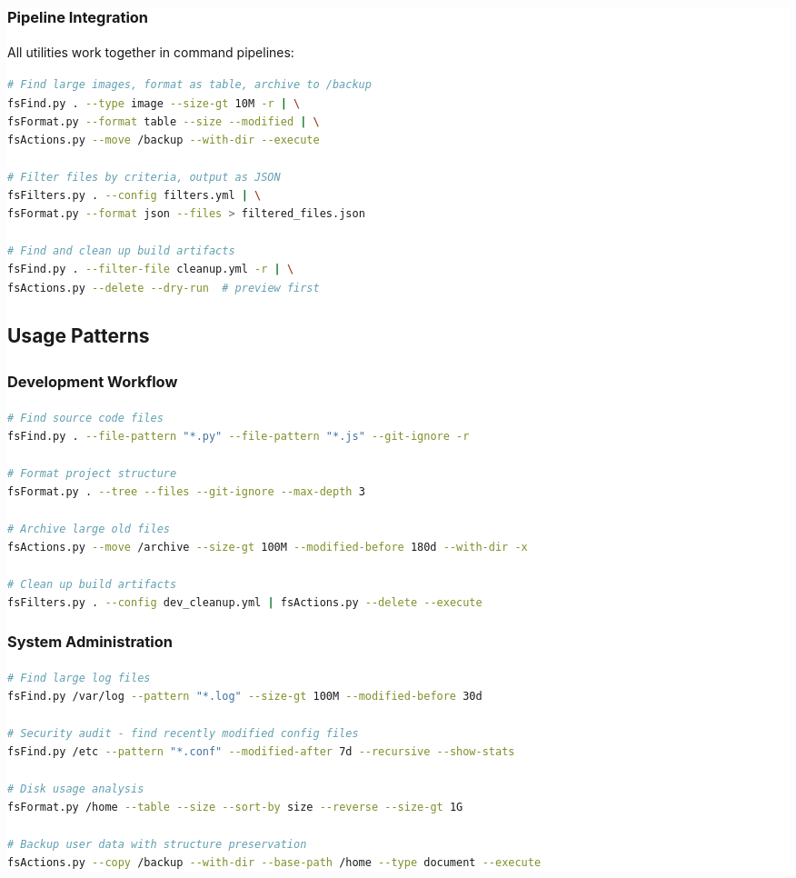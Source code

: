 ### Pipeline Integration

All utilities work together in command pipelines:

```bash
# Find large images, format as table, archive to /backup
fsFind.py . --type image --size-gt 10M -r | \
fsFormat.py --format table --size --modified | \
fsActions.py --move /backup --with-dir --execute

# Filter files by criteria, output as JSON
fsFilters.py . --config filters.yml | \
fsFormat.py --format json --files > filtered_files.json

# Find and clean up build artifacts
fsFind.py . --filter-file cleanup.yml -r | \
fsActions.py --delete --dry-run  # preview first
```

## Usage Patterns

### Development Workflow

```bash
# Find source code files
fsFind.py . --file-pattern "*.py" --file-pattern "*.js" --git-ignore -r

# Format project structure
fsFormat.py . --tree --files --git-ignore --max-depth 3

# Archive large old files
fsActions.py --move /archive --size-gt 100M --modified-before 180d --with-dir -x

# Clean up build artifacts
fsFilters.py . --config dev_cleanup.yml | fsActions.py --delete --execute
```

### System Administration

```bash
# Find large log files
fsFind.py /var/log --pattern "*.log" --size-gt 100M --modified-before 30d

# Security audit - find recently modified config files
fsFind.py /etc --pattern "*.conf" --modified-after 7d --recursive --show-stats

# Disk usage analysis
fsFormat.py /home --table --size --sort-by size --reverse --size-gt 1G

# Backup user data with structure preservation
fsActions.py --copy /backup --with-dir --base-path /home --type document --execute
```
